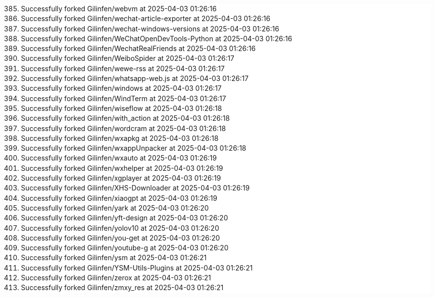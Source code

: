 385. Successfully forked Gilinfen/webvm at 2025-04-03 01:26:16
386. Successfully forked Gilinfen/wechat-article-exporter at 2025-04-03 01:26:16
387. Successfully forked Gilinfen/wechat-windows-versions at 2025-04-03 01:26:16
388. Successfully forked Gilinfen/WeChatOpenDevTools-Python at 2025-04-03 01:26:16
389. Successfully forked Gilinfen/WechatRealFriends at 2025-04-03 01:26:16
390. Successfully forked Gilinfen/WeiboSpider at 2025-04-03 01:26:17
391. Successfully forked Gilinfen/wewe-rss at 2025-04-03 01:26:17
392. Successfully forked Gilinfen/whatsapp-web.js at 2025-04-03 01:26:17
393. Successfully forked Gilinfen/windows at 2025-04-03 01:26:17
394. Successfully forked Gilinfen/WindTerm at 2025-04-03 01:26:17
395. Successfully forked Gilinfen/wiseflow at 2025-04-03 01:26:18
396. Successfully forked Gilinfen/with_action at 2025-04-03 01:26:18
397. Successfully forked Gilinfen/wordcram at 2025-04-03 01:26:18
398. Successfully forked Gilinfen/wxapkg at 2025-04-03 01:26:18
399. Successfully forked Gilinfen/wxappUnpacker at 2025-04-03 01:26:18
400. Successfully forked Gilinfen/wxauto at 2025-04-03 01:26:19
401. Successfully forked Gilinfen/wxhelper at 2025-04-03 01:26:19
402. Successfully forked Gilinfen/xgplayer at 2025-04-03 01:26:19
403. Successfully forked Gilinfen/XHS-Downloader at 2025-04-03 01:26:19
404. Successfully forked Gilinfen/xiaogpt at 2025-04-03 01:26:19
405. Successfully forked Gilinfen/yark at 2025-04-03 01:26:20
406. Successfully forked Gilinfen/yft-design at 2025-04-03 01:26:20
407. Successfully forked Gilinfen/yolov10 at 2025-04-03 01:26:20
408. Successfully forked Gilinfen/you-get at 2025-04-03 01:26:20
409. Successfully forked Gilinfen/youtube-g at 2025-04-03 01:26:20
410. Successfully forked Gilinfen/ysm at 2025-04-03 01:26:21
411. Successfully forked Gilinfen/YSM-Utils-Plugins at 2025-04-03 01:26:21
412. Successfully forked Gilinfen/zerox at 2025-04-03 01:26:21
413. Successfully forked Gilinfen/zmxy_res at 2025-04-03 01:26:21
